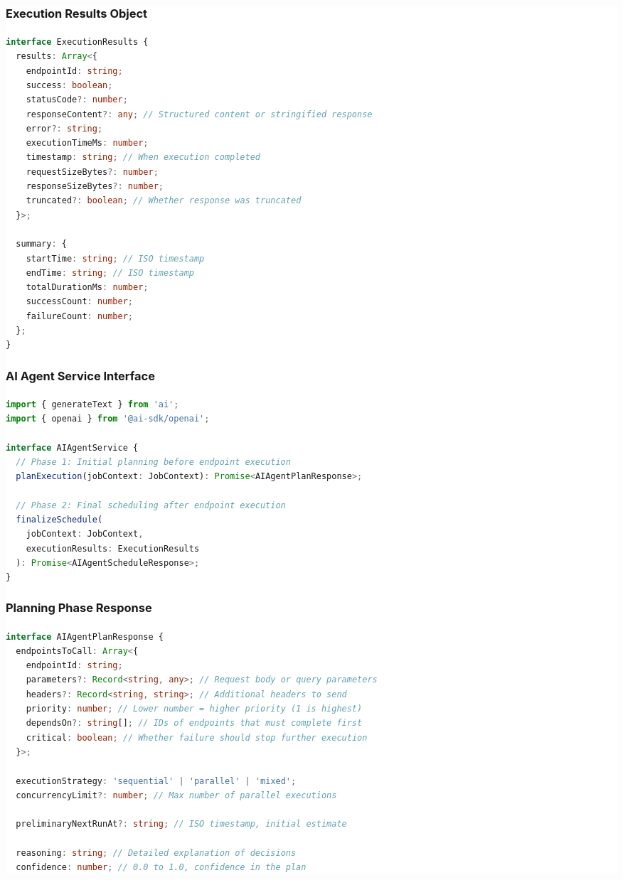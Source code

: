 ### Execution Results Object

```typescript
interface ExecutionResults {
  results: Array<{
    endpointId: string;
    success: boolean;
    statusCode?: number;
    responseContent?: any; // Structured content or stringified response
    error?: string;
    executionTimeMs: number;
    timestamp: string; // When execution completed
    requestSizeBytes?: number;
    responseSizeBytes?: number;
    truncated?: boolean; // Whether response was truncated
  }>;
  
  summary: {
    startTime: string; // ISO timestamp
    endTime: string; // ISO timestamp
    totalDurationMs: number;
    successCount: number;
    failureCount: number;
  };
}
```

### AI Agent Service Interface

```typescript
import { generateText } from 'ai';
import { openai } from '@ai-sdk/openai';

interface AIAgentService {
  // Phase 1: Initial planning before endpoint execution
  planExecution(jobContext: JobContext): Promise<AIAgentPlanResponse>;
  
  // Phase 2: Final scheduling after endpoint execution
  finalizeSchedule(
    jobContext: JobContext, 
    executionResults: ExecutionResults
  ): Promise<AIAgentScheduleResponse>;
}
```

### Planning Phase Response

```typescript
interface AIAgentPlanResponse {
  endpointsToCall: Array<{
    endpointId: string;
    parameters?: Record<string, any>; // Request body or query parameters
    headers?: Record<string, string>; // Additional headers to send
    priority: number; // Lower number = higher priority (1 is highest)
    dependsOn?: string[]; // IDs of endpoints that must complete first
    critical: boolean; // Whether failure should stop further execution
  }>;
  
  executionStrategy: 'sequential' | 'parallel' | 'mixed';
  concurrencyLimit?: number; // Max number of parallel executions
  
  preliminaryNextRunAt?: string; // ISO timestamp, initial estimate
  
  reasoning: string; // Detailed explanation of decisions
  confidence: number; // 0.0 to 1.0, confidence in the plan
```